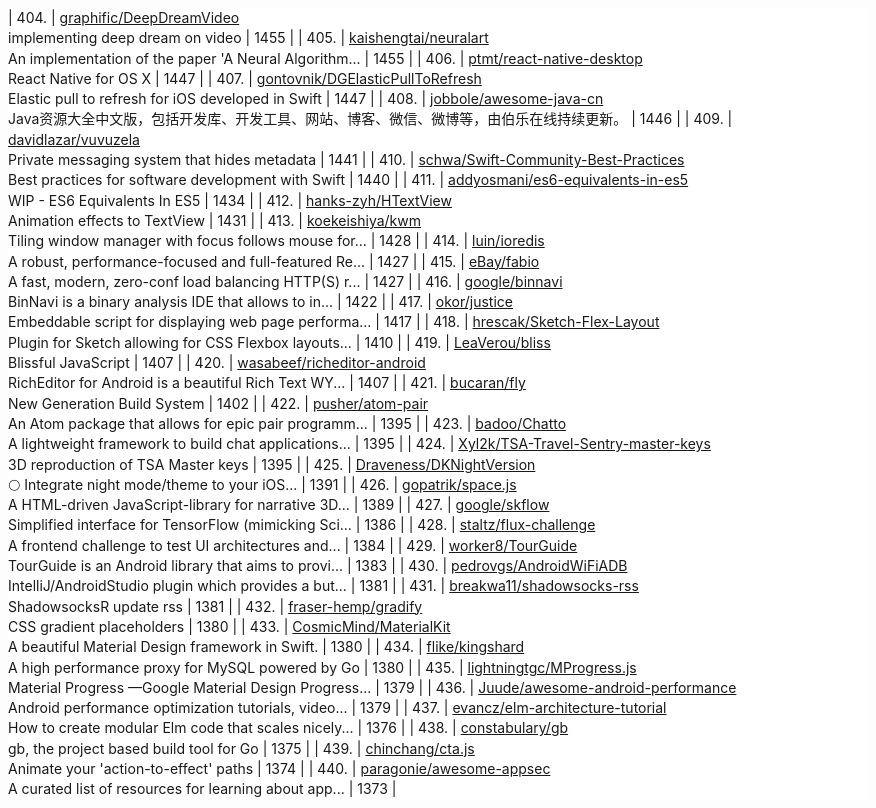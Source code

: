 | 404. | [graphific/DeepDreamVideo](https://github.com/graphific/DeepDreamVideo) <br/>implementing deep dream on video | 1455 |
| 405. | [kaishengtai/neuralart](https://github.com/kaishengtai/neuralart) <br/>An implementation of the paper 'A Neural Algorithm... | 1455 |
| 406. | [ptmt/react-native-desktop](https://github.com/ptmt/react-native-desktop) <br/>React Native for OS X | 1447 |
| 407. | [gontovnik/DGElasticPullToRefresh](https://github.com/gontovnik/DGElasticPullToRefresh) <br/>Elastic pull to refresh for iOS developed in Swift | 1447 |
| 408. | [jobbole/awesome-java-cn](https://github.com/jobbole/awesome-java-cn) <br/>Java资源大全中文版，包括开发库、开发工具、网站、博客、微信、微博等，由伯乐在线持续更新。 | 1446 |
| 409. | [davidlazar/vuvuzela](https://github.com/davidlazar/vuvuzela) <br/>Private messaging system that hides metadata | 1441 |
| 410. | [schwa/Swift-Community-Best-Practices](https://github.com/schwa/Swift-Community-Best-Practices) <br/>Best practices for software development with Swift | 1440 |
| 411. | [addyosmani/es6-equivalents-in-es5](https://github.com/addyosmani/es6-equivalents-in-es5) <br/>WIP - ES6 Equivalents In ES5 | 1434 |
| 412. | [hanks-zyh/HTextView](https://github.com/hanks-zyh/HTextView) <br/>Animation effects to TextView | 1431 |
| 413. | [koekeishiya/kwm](https://github.com/koekeishiya/kwm) <br/>Tiling window manager with focus follows mouse for... | 1428 |
| 414. | [luin/ioredis](https://github.com/luin/ioredis) <br/>A robust, performance-focused and full-featured Re... | 1427 |
| 415. | [eBay/fabio](https://github.com/eBay/fabio) <br/>A fast, modern, zero-conf load balancing HTTP(S) r... | 1427 |
| 416. | [google/binnavi](https://github.com/google/binnavi) <br/>BinNavi is a binary analysis IDE that allows to in... | 1422 |
| 417. | [okor/justice](https://github.com/okor/justice) <br/>Embeddable script for displaying web page performa... | 1417 |
| 418. | [hrescak/Sketch-Flex-Layout](https://github.com/hrescak/Sketch-Flex-Layout) <br/>Plugin for Sketch allowing for CSS Flexbox layouts... | 1410 |
| 419. | [LeaVerou/bliss](https://github.com/LeaVerou/bliss) <br/>Blissful JavaScript | 1407 |
| 420. | [wasabeef/richeditor-android](https://github.com/wasabeef/richeditor-android) <br/>RichEditor for Android is a beautiful Rich Text WY... | 1407 |
| 421. | [bucaran/fly](https://github.com/bucaran/fly) <br/>New Generation Build System | 1402 |
| 422. | [pusher/atom-pair](https://github.com/pusher/atom-pair) <br/>An Atom package that allows for epic pair programm... | 1395 |
| 423. | [badoo/Chatto](https://github.com/badoo/Chatto) <br/>A lightweight framework to build chat applications... | 1395 |
| 424. | [Xyl2k/TSA-Travel-Sentry-master-keys](https://github.com/Xyl2k/TSA-Travel-Sentry-master-keys) <br/>3D reproduction of TSA Master keys | 1395 |
| 425. | [Draveness/DKNightVersion](https://github.com/Draveness/DKNightVersion) <br/>:full_moon: Integrate night mode/theme to your iOS... | 1391 |
| 426. | [gopatrik/space.js](https://github.com/gopatrik/space.js) <br/> A HTML-driven JavaScript-library for narrative 3D... | 1389 |
| 427. | [google/skflow](https://github.com/google/skflow) <br/>Simplified interface for TensorFlow (mimicking Sci... | 1386 |
| 428. | [staltz/flux-challenge](https://github.com/staltz/flux-challenge) <br/>A frontend challenge to test UI architectures and... | 1384 |
| 429. | [worker8/TourGuide](https://github.com/worker8/TourGuide) <br/>TourGuide is an Android library that aims to provi... | 1383 |
| 430. | [pedrovgs/AndroidWiFiADB](https://github.com/pedrovgs/AndroidWiFiADB) <br/>IntelliJ/AndroidStudio plugin which provides a but... | 1381 |
| 431. | [breakwa11/shadowsocks-rss](https://github.com/breakwa11/shadowsocks-rss) <br/>ShadowsocksR update rss | 1381 |
| 432. | [fraser-hemp/gradify](https://github.com/fraser-hemp/gradify) <br/>CSS gradient placeholders | 1380 |
| 433. | [CosmicMind/MaterialKit](https://github.com/CosmicMind/MaterialKit) <br/>A beautiful Material Design framework in Swift. | 1380 |
| 434. | [flike/kingshard](https://github.com/flike/kingshard) <br/>A high performance proxy for MySQL powered by Go | 1380 |
| 435. | [lightningtgc/MProgress.js](https://github.com/lightningtgc/MProgress.js) <br/>Material Progress —Google Material Design Progress... | 1379 |
| 436. | [Juude/awesome-android-performance](https://github.com/Juude/awesome-android-performance) <br/>Android performance optimization  tutorials, video... | 1379 |
| 437. | [evancz/elm-architecture-tutorial](https://github.com/evancz/elm-architecture-tutorial) <br/>How to create modular Elm code that scales nicely... | 1376 |
| 438. | [constabulary/gb](https://github.com/constabulary/gb) <br/>gb, the project based build tool for Go | 1375 |
| 439. | [chinchang/cta.js](https://github.com/chinchang/cta.js) <br/>Animate your 'action-to-effect' paths | 1374 |
| 440. | [paragonie/awesome-appsec](https://github.com/paragonie/awesome-appsec) <br/>A curated list of resources for learning about app... | 1373 |